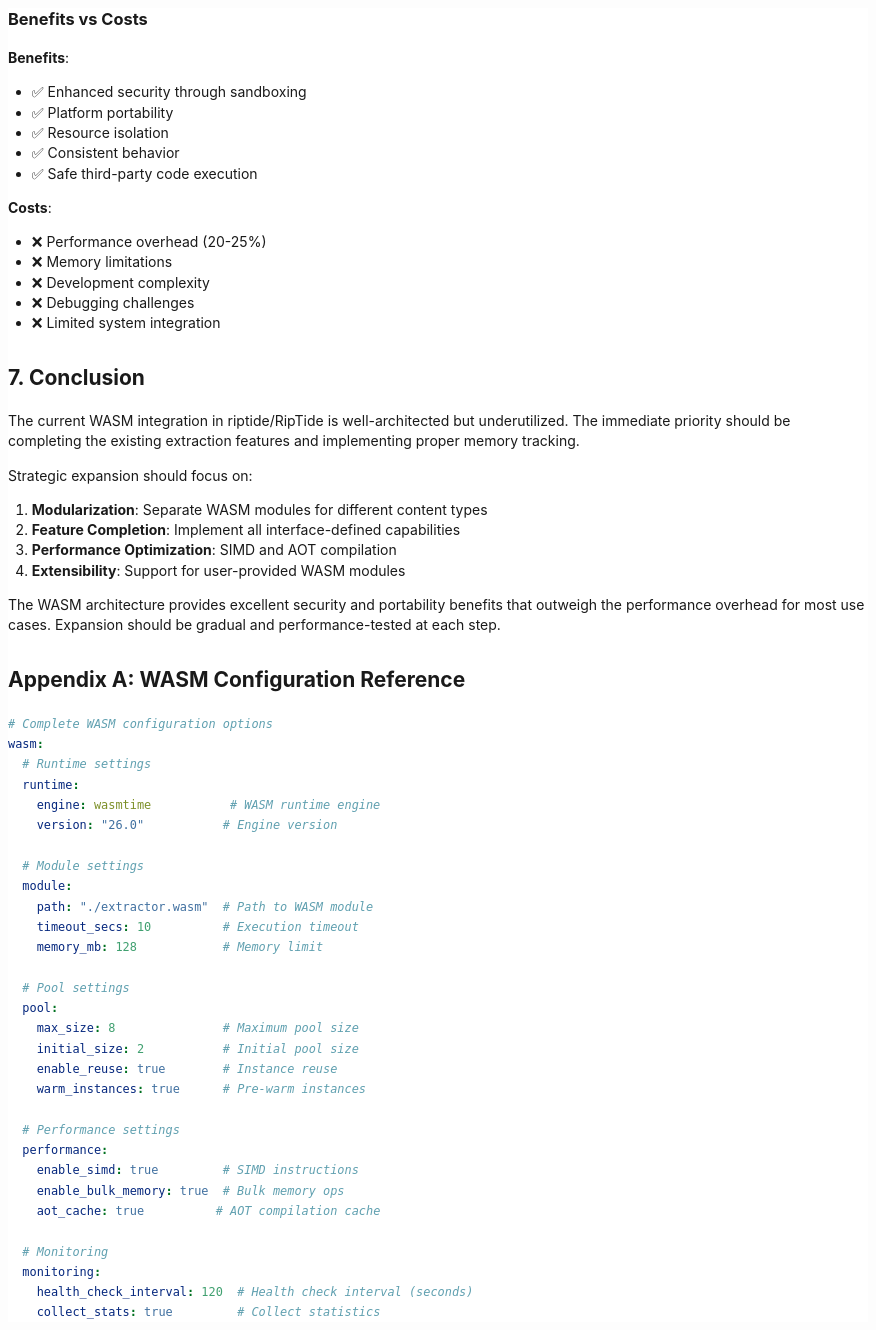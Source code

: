 ### Benefits vs Costs

**Benefits**:
- ✅ Enhanced security through sandboxing
- ✅ Platform portability
- ✅ Resource isolation
- ✅ Consistent behavior
- ✅ Safe third-party code execution

**Costs**:
- ❌ Performance overhead (20-25%)
- ❌ Memory limitations
- ❌ Development complexity
- ❌ Debugging challenges
- ❌ Limited system integration

## 7. Conclusion

The current WASM integration in riptide/RipTide is well-architected but underutilized. The immediate priority should be completing the existing extraction features and implementing proper memory tracking.

Strategic expansion should focus on:
1. **Modularization**: Separate WASM modules for different content types
2. **Feature Completion**: Implement all interface-defined capabilities
3. **Performance Optimization**: SIMD and AOT compilation
4. **Extensibility**: Support for user-provided WASM modules

The WASM architecture provides excellent security and portability benefits that outweigh the performance overhead for most use cases. Expansion should be gradual and performance-tested at each step.

## Appendix A: WASM Configuration Reference

```yaml
# Complete WASM configuration options
wasm:
  # Runtime settings
  runtime:
    engine: wasmtime           # WASM runtime engine
    version: "26.0"           # Engine version

  # Module settings
  module:
    path: "./extractor.wasm"  # Path to WASM module
    timeout_secs: 10          # Execution timeout
    memory_mb: 128            # Memory limit

  # Pool settings
  pool:
    max_size: 8               # Maximum pool size
    initial_size: 2           # Initial pool size
    enable_reuse: true        # Instance reuse
    warm_instances: true      # Pre-warm instances

  # Performance settings
  performance:
    enable_simd: true         # SIMD instructions
    enable_bulk_memory: true  # Bulk memory ops
    aot_cache: true          # AOT compilation cache

  # Monitoring
  monitoring:
    health_check_interval: 120  # Health check interval (seconds)
    collect_stats: true         # Collect statistics
```